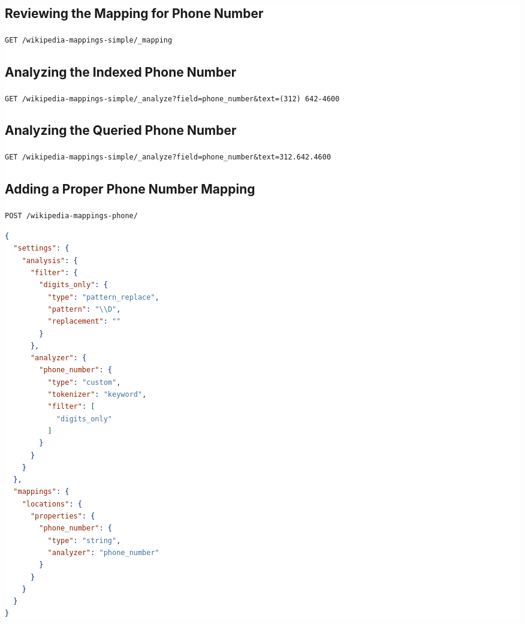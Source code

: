 ## Reviewing the Mapping for Phone Number

`GET /wikipedia-mappings-simple/_mapping`

## Analyzing the Indexed Phone Number

`GET /wikipedia-mappings-simple/_analyze?field=phone_number&text=(312) 642-4600`

## Analyzing the Queried Phone Number

`GET /wikipedia-mappings-simple/_analyze?field=phone_number&text=312.642.4600`

## Adding a Proper Phone Number Mapping

`POST /wikipedia-mappings-phone/`

```json
{
  "settings": {
    "analysis": {
      "filter": {
        "digits_only": {
          "type": "pattern_replace",
          "pattern": "\\D",
          "replacement": ""
        }
      },
      "analyzer": {
        "phone_number": {
          "type": "custom",
          "tokenizer": "keyword",
          "filter": [
            "digits_only"
          ]
        }
      }
    }
  },
  "mappings": {
    "locations": {
      "properties": {
        "phone_number": {
          "type": "string",
          "analyzer": "phone_number"
        }
      }
    }
  }
}
```
